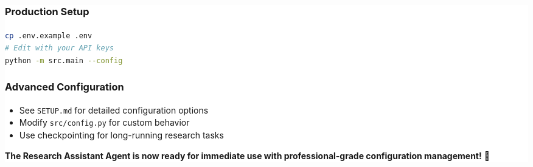 ### **Production Setup**
```bash
cp .env.example .env
# Edit with your API keys
python -m src.main --config
```

### **Advanced Configuration**
- See `SETUP.md` for detailed configuration options
- Modify `src/config.py` for custom behavior
- Use checkpointing for long-running research tasks

**The Research Assistant Agent is now ready for immediate use with professional-grade configuration management!** 🚀